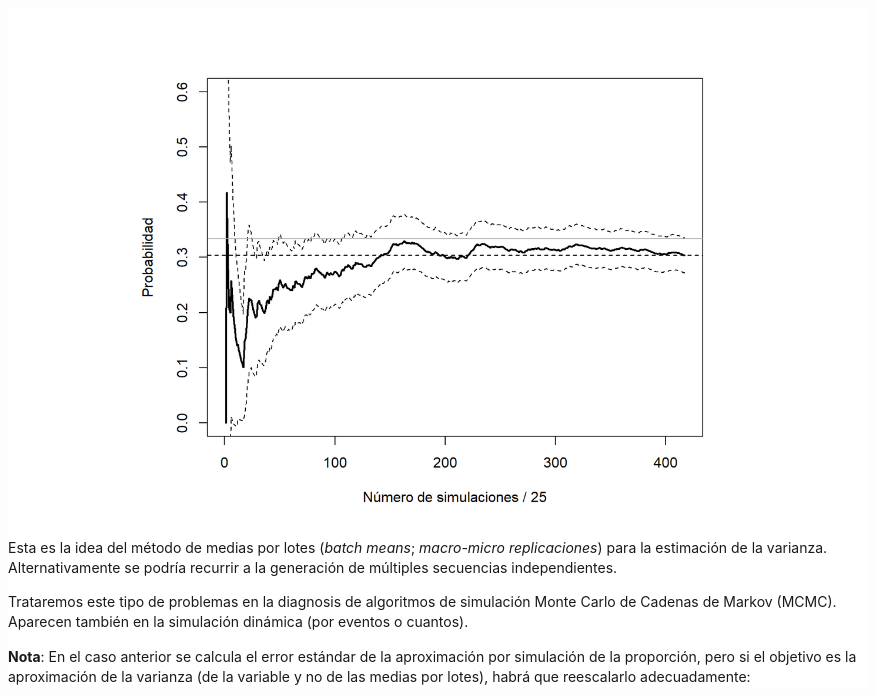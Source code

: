 <img src="04-Analisis_resultados_files/figure-html/unnamed-chunk-18-1.png" width="70%" style="display: block; margin: auto;" />

Esta es la idea del método de medias por lotes 
(*batch means*; *macro-micro replicaciones*) para la estimación de la varianza.
Alternativamente se podría recurrir a la generación de múltiples secuencias
independientes.

Trataremos este tipo de problemas en la diagnosis de algoritmos de
simulación Monte Carlo de Cadenas de Markov (MCMC). 
Aparecen también en la simulación dinámica (por eventos o cuantos). 

**Nota**: En el caso anterior se calcula el error estándar de la aproximación por simulación de la proporción,
pero si el objetivo es la aproximación de la varianza (de la variable y no de las medias por lotes), 
habrá que reescalarlo adecuadamente:
